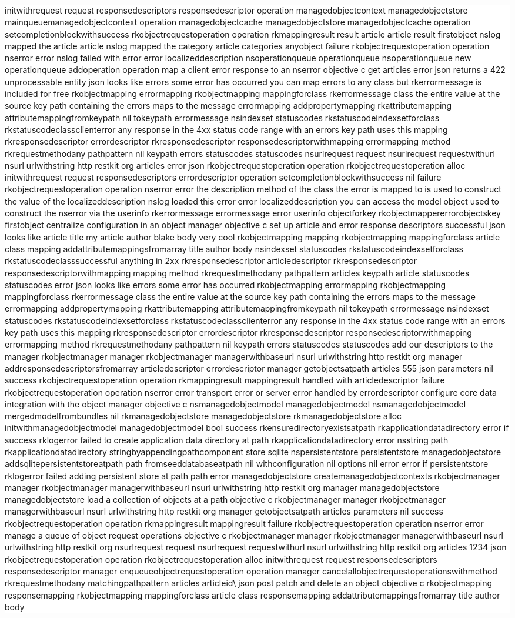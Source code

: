 initwithrequest request responsedescriptors responsedescriptor operation managedobjectcontext managedobjectstore mainqueuemanagedobjectcontext operation managedobjectcache managedobjectstore managedobjectcache operation setcompletionblockwithsuccess rkobjectrequestoperation operation rkmappingresult result article article result firstobject nslog mapped the article article nslog mapped the category article categories anyobject failure rkobjectrequestoperation operation nserror error nslog failed with error error localizeddescription nsoperationqueue operationqueue nsoperationqueue new operationqueue addoperation operation map a client error response to an nserror objective c get articles error json returns a 422 unprocessable entity json looks like errors some error has occurred you can map errors to any class but rkerrormessage is included for free rkobjectmapping errormapping rkobjectmapping mappingforclass rkerrormessage class the entire value at the source key path containing the errors maps to the message errormapping addpropertymapping rkattributemapping attributemappingfromkeypath nil tokeypath errormessage nsindexset statuscodes rkstatuscodeindexsetforclass rkstatuscodeclassclienterror any response in the 4xx status code range with an errors key path uses this mapping rkresponsedescriptor errordescriptor rkresponsedescriptor responsedescriptorwithmapping errormapping method rkrequestmethodany pathpattern nil keypath errors statuscodes statuscodes nsurlrequest request nsurlrequest requestwithurl nsurl urlwithstring http restkit org articles error json rkobjectrequestoperation operation rkobjectrequestoperation alloc initwithrequest request responsedescriptors errordescriptor operation setcompletionblockwithsuccess nil failure rkobjectrequestoperation operation nserror error the description method of the class the error is mapped to is used to construct the value of the localizeddescription nslog loaded this error error localizeddescription you can access the model object used to construct the nserror via the userinfo rkerrormessage errormessage error userinfo objectforkey rkobjectmappererrorobjectskey firstobject centralize configuration in an object manager objective c set up article and error response descriptors successful json looks like article title my article author blake body very cool rkobjectmapping mapping rkobjectmapping mappingforclass article class mapping addattributemappingsfromarray title author body nsindexset statuscodes rkstatuscodeindexsetforclass rkstatuscodeclasssuccessful anything in 2xx rkresponsedescriptor articledescriptor rkresponsedescriptor responsedescriptorwithmapping mapping method rkrequestmethodany pathpattern articles keypath article statuscodes statuscodes error json looks like errors some error has occurred rkobjectmapping errormapping rkobjectmapping mappingforclass rkerrormessage class the entire value at the source key path containing the errors maps to the message errormapping addpropertymapping rkattributemapping attributemappingfromkeypath nil tokeypath errormessage nsindexset statuscodes rkstatuscodeindexsetforclass rkstatuscodeclassclienterror any response in the 4xx status code range with an errors key path uses this mapping rkresponsedescriptor errordescriptor rkresponsedescriptor responsedescriptorwithmapping errormapping method rkrequestmethodany pathpattern nil keypath errors statuscodes statuscodes add our descriptors to the manager rkobjectmanager manager rkobjectmanager managerwithbaseurl nsurl urlwithstring http restkit org manager addresponsedescriptorsfromarray articledescriptor errordescriptor manager getobjectsatpath articles 555 json parameters nil success rkobjectrequestoperation operation rkmappingresult mappingresult handled with articledescriptor failure rkobjectrequestoperation operation nserror error transport error or server error handled by errordescriptor configure core data integration with the object manager objective c nsmanagedobjectmodel managedobjectmodel nsmanagedobjectmodel mergedmodelfrombundles nil rkmanagedobjectstore managedobjectstore rkmanagedobjectstore alloc initwithmanagedobjectmodel managedobjectmodel bool success rkensuredirectoryexistsatpath rkapplicationdatadirectory error if success rklogerror failed to create application data directory at path rkapplicationdatadirectory error nsstring path rkapplicationdatadirectory stringbyappendingpathcomponent store sqlite nspersistentstore persistentstore managedobjectstore addsqlitepersistentstoreatpath path fromseeddatabaseatpath nil withconfiguration nil options nil error error if persistentstore rklogerror failed adding persistent store at path path error managedobjectstore createmanagedobjectcontexts rkobjectmanager manager rkobjectmanager managerwithbaseurl nsurl urlwithstring http restkit org manager managedobjectstore managedobjectstore load a collection of objects at a path objective c rkobjectmanager manager rkobjectmanager managerwithbaseurl nsurl urlwithstring http restkit org manager getobjectsatpath articles parameters nil success rkobjectrequestoperation operation rkmappingresult mappingresult failure rkobjectrequestoperation operation nserror error manage a queue of object request operations objective c rkobjectmanager manager rkobjectmanager managerwithbaseurl nsurl urlwithstring http restkit org nsurlrequest request nsurlrequest requestwithurl nsurl urlwithstring http restkit org articles 1234 json rkobjectrequestoperation operation rkobjectrequestoperation alloc initwithrequest request responsedescriptors responsedescriptor manager enqueueobjectrequestoperation operation manager cancelallobjectrequestoperationswithmethod rkrequestmethodany matchingpathpattern articles articleid\ json post patch and delete an object objective c rkobjectmapping responsemapping rkobjectmapping mappingforclass article class responsemapping addattributemappingsfromarray title author body